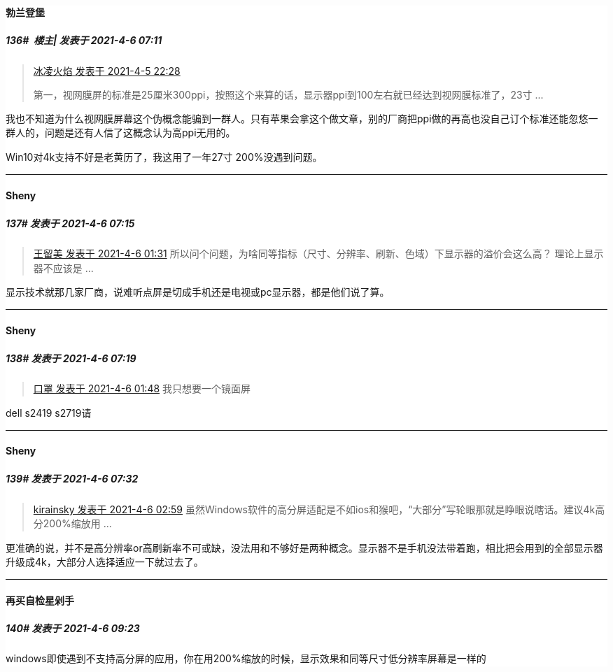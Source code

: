 ####  勃兰登堡  
##### 136#         楼主| 发表于 2021-4-6 07:11


<blockquote><a href="httphttps://bbs.saraba1st.com/2b/forum.php?mod=redirect&amp;goto=findpost&amp;pid=50843081&amp;ptid=1997228" target="_blank">冰凌火焰 发表于 2021-4-5 22:28</a>

第一，视网膜屏的标准是25厘米300ppi，按照这个来算的话，显示器ppi到100左右就已经达到视网膜标准了，23寸 ...</blockquote>
我也不知道为什么视网膜屏幕这个伪概念能骗到一群人。只有苹果会拿这个做文章，别的厂商把ppi做的再高也没自己订个标准还能忽悠一群人的，问题是还有人信了这概念认为高ppi无用的。

Win10对4k支持不好是老黄历了，我这用了一年27寸 200%没遇到问题。


*****

####  Sheny  
##### 137#       发表于 2021-4-6 07:15


<blockquote><a href="httphttps://bbs.saraba1st.com/2b/forum.php?mod=redirect&amp;goto=findpost&amp;pid=50844448&amp;ptid=1997228" target="_blank">王留美 发表于 2021-4-6 01:31</a>
所以问个问题，为啥同等指标（尺寸、分辨率、刷新、色域）下显示器的溢价会这么高？
理论上显示器不应该是 ...</blockquote>
显示技术就那几家厂商，说难听点屏是切成手机还是电视或pc显示器，都是他们说了算。


*****

####  Sheny  
##### 138#       发表于 2021-4-6 07:19


<blockquote><a href="httphttps://bbs.saraba1st.com/2b/forum.php?mod=redirect&amp;goto=findpost&amp;pid=50844524&amp;ptid=1997228" target="_blank">口罩 发表于 2021-4-6 01:48</a>
我只想要一个镜面屏</blockquote>
dell s2419 s2719请


*****

####  Sheny  
##### 139#       发表于 2021-4-6 07:32


<blockquote><a href="httphttps://bbs.saraba1st.com/2b/forum.php?mod=redirect&amp;goto=findpost&amp;pid=50844692&amp;ptid=1997228" target="_blank">kirainsky 发表于 2021-4-6 02:59</a>
虽然Windows软件的高分屏适配是不如ios和猴吧，“大部分”写轮眼那就是睁眼说瞎话。建议4k高分200%缩放用 ...</blockquote>
更准确的说，并不是高分辨率or高刷新率不可或缺，没法用和不够好是两种概念。显示器不是手机没法带着跑，相比把会用到的全部显示器升级成4k，大部分人选择适应一下就过去了。


*****

####  再买自检星剁手  
##### 140#       发表于 2021-4-6 09:23


windows即使遇到不支持高分屏的应用，你在用200%缩放的时候，显示效果和同等尺寸低分辨率屏幕是一样的
